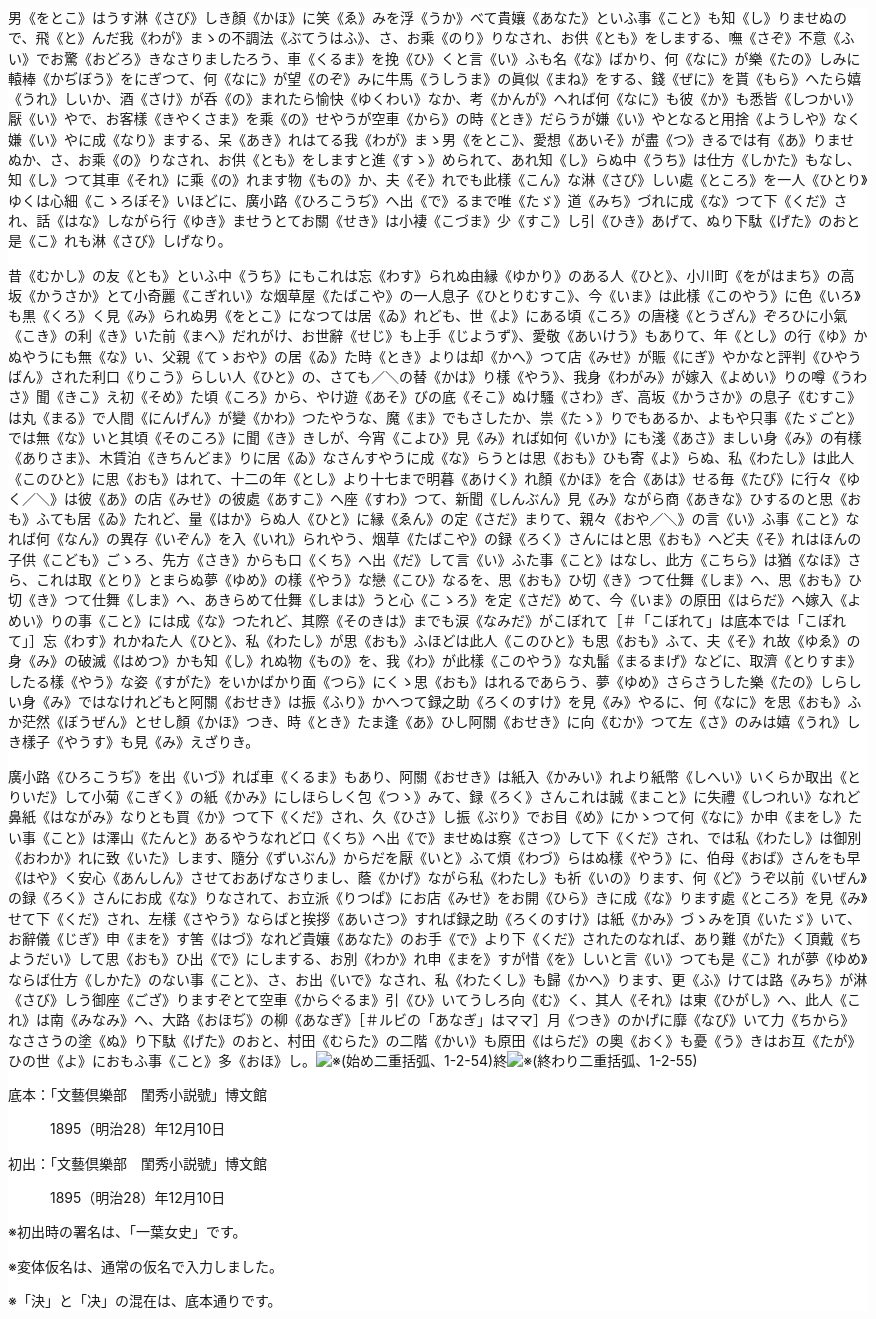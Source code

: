 男《をとこ》はうす淋《さび》しき顏《かほ》に笑《ゑ》みを浮《うか》べて貴孃《あなた》といふ事《こと》も知《し》りませぬので、飛《と》んだ我《わが》まゝの不調法《ぶてうはふ》、さ、お乘《のり》りなされ、お供《とも》をしまする、嘸《さぞ》不意《ふい》でお驚《おどろ》きなさりましたろう、車《くるま》を挽《ひ》くと言《い》ふも名《な》ばかり、何《なに》が樂《たの》しみに轅棒《かぢぼう》をにぎつて、何《なに》が望《のぞ》みに牛馬《うしうま》の眞似《まね》をする、錢《ぜに》を貰《もら》へたら嬉《うれ》しいか、酒《さけ》が呑《の》まれたら愉快《ゆくわい》なか、考《かんが》へれば何《なに》も彼《か》も悉皆《しつかい》厭《い》やで、お客樣《きやくさま》を乘《の》せやうが空車《から》の時《とき》だらうが嫌《い》やとなると用捨《ようしや》なく嫌《い》やに成《なり》まする、呆《あき》れはてる我《わが》まゝ男《をとこ》、愛想《あいそ》が盡《つ》きるでは有《あ》りませぬか、さ、お乘《の》りなされ、お供《とも》をしますと進《すゝ》められて、あれ知《し》らぬ中《うち》は仕方《しかた》もなし、知《し》つて其車《それ》に乘《の》れます物《もの》か、夫《そ》れでも此樣《こん》な淋《さび》しい處《ところ》を一人《ひとり》ゆくは心細《こゝろぼそ》いほどに、廣小路《ひろこうぢ》へ出《で》るまで唯《たゞ》道《みち》づれに成《な》つて下《くだ》され、話《はな》しながら行《ゆき》ませうとてお關《せき》は小褄《こづま》少《すこ》し引《ひき》あげて、ぬり下駄《げた》のおと是《こ》れも淋《さび》しげなり。

昔《むかし》の友《とも》といふ中《うち》にもこれは忘《わす》られぬ由縁《ゆかり》のある人《ひと》、小川町《をがはまち》の高坂《かうさか》とて小奇麗《こぎれい》な烟草屋《たばこや》の一人息子《ひとりむすこ》、今《いま》は此樣《このやう》に色《いろ》も黒《くろ》く見《み》られぬ男《をとこ》になつては居《ゐ》れども、世《よ》にある頃《ころ》の唐棧《とうざん》ぞろひに小氣《こき》の利《き》いた前《まへ》だれがけ、お世辭《せじ》も上手《じようず》、愛敬《あいけう》もありて、年《とし》の行《ゆ》かぬやうにも無《な》い、父親《てゝおや》の居《ゐ》た時《とき》よりは却《かへ》つて店《みせ》が賑《にぎ》やかなと評判《ひやうばん》された利口《りこう》らしい人《ひと》の、さても／＼の替《かは》り樣《やう》、我身《わがみ》が嫁入《よめい》りの噂《うわさ》聞《きこ》え初《そめ》た頃《ころ》から、やけ遊《あそ》びの底《そこ》ぬけ騷《さわ》ぎ、高坂《かうさか》の息子《むすこ》は丸《まる》で人間《にんげん》が變《かわ》つたやうな、魔《ま》でもさしたか、祟《たゝ》りでもあるか、よもや只事《たゞごと》では無《な》いと其頃《そのころ》に聞《き》きしが、今宵《こよひ》見《み》れば如何《いか》にも淺《あさ》ましい身《み》の有樣《ありさま》、木賃泊《きちんどま》りに居《ゐ》なさんすやうに成《な》らうとは思《おも》ひも寄《よ》らぬ、私《わたし》は此人《このひと》に思《おも》はれて、十二の年《とし》より十七まで明暮《あけく》れ顏《かほ》を合《あは》せる毎《たび》に行々《ゆく／＼》は彼《あ》の店《みせ》の彼處《あすこ》へ座《すわ》つて、新聞《しんぶん》見《み》ながら商《あきな》ひするのと思《おも》ふても居《ゐ》たれど、量《はか》らぬ人《ひと》に縁《ゑん》の定《さだ》まりて、親々《おや／＼》の言《い》ふ事《こと》なれば何《なん》の異存《いぞん》を入《いれ》られやう、烟草《たばこや》の録《ろく》さんにはと思《おも》へど夫《そ》れはほんの子供《こども》ごゝろ、先方《さき》からも口《くち》へ出《だ》して言《い》ふた事《こと》はなし、此方《こちら》は猶《なほ》さら、これは取《とり》とまらぬ夢《ゆめ》の樣《やう》な戀《こひ》なるを、思《おも》ひ切《き》つて仕舞《しま》へ、思《おも》ひ切《き》つて仕舞《しま》へ、あきらめて仕舞《しまは》うと心《こゝろ》を定《さだ》めて、今《いま》の原田《はらだ》へ嫁入《よめい》りの事《こと》には成《な》つたれど、其際《そのきは》までも涙《なみだ》がこぼれて［＃「こぼれて」は底本では「こぽれて」］忘《わす》れかねた人《ひと》、私《わたし》が思《おも》ふほどは此人《このひと》も思《おも》ふて、夫《そ》れ故《ゆゑ》の身《み》の破滅《はめつ》かも知《し》れぬ物《もの》を、我《わ》が此樣《このやう》な丸髷《まるまげ》などに、取濟《とりすま》したる樣《やう》な姿《すがた》をいかばかり面《つら》にくゝ思《おも》はれるであらう、夢《ゆめ》さらさうした樂《たの》しらしい身《み》ではなけれどもと阿關《おせき》は振《ふり》かへつて録之助《ろくのすけ》を見《み》やるに、何《なに》を思《おも》ふか茫然《ぼうぜん》とせし顏《かほ》つき、時《とき》たま逢《あ》ひし阿關《おせき》に向《むか》つて左《さ》のみは嬉《うれ》しき樣子《やうす》も見《み》えざりき。

廣小路《ひろこうぢ》を出《いづ》れば車《くるま》もあり、阿關《おせき》は紙入《かみい》れより紙幣《しへい》いくらか取出《とりいだ》して小菊《こぎく》の紙《かみ》にしほらしく包《つゝ》みて、録《ろく》さんこれは誠《まこと》に失禮《しつれい》なれど鼻紙《はながみ》なりとも買《か》つて下《くだ》され、久《ひさ》し振《ぶり》でお目《め》にかゝつて何《なに》か申《まをし》たい事《こと》は澤山《たんと》あるやうなれど口《くち》へ出《で》ませぬは察《さつ》して下《くだ》され、では私《わたし》は御別《おわか》れに致《いた》します、隨分《ずいぶん》からだを厭《いと》ふて煩《わづ》らはぬ樣《やう》に、伯母《おば》さんをも早《はや》く安心《あんしん》させておあげなさりまし、蔭《かげ》ながら私《わたし》も祈《いの》ります、何《ど》うぞ以前《いぜん》の録《ろく》さんにお成《な》りなされて、お立派《りつぱ》にお店《みせ》をお開《ひら》きに成《な》ります處《ところ》を見《み》せて下《くだ》され、左樣《さやう》ならばと挨拶《あいさつ》すれば録之助《ろくのすけ》は紙《かみ》づゝみを頂《いたゞ》いて、お辭儀《じぎ》申《まを》す筈《はづ》なれど貴孃《あなた》のお手《で》より下《くだ》されたのなれば、あり難《がた》く頂戴《ちようだい》して思《おも》ひ出《で》にしまする、お別《わか》れ申《まを》すが惜《を》しいと言《い》つても是《こ》れが夢《ゆめ》ならば仕方《しかた》のない事《こと》、さ、お出《いで》なされ、私《わたくし》も歸《かへ》ります、更《ふ》けては路《みち》が淋《さび》しう御座《ござ》りますぞとて空車《からぐるま》引《ひ》いてうしろ向《む》く、其人《それ》は東《ひがし》へ、此人《これ》は南《みなみ》へ、大路《おほぢ》の柳《あなぎ》［＃ルビの「あなぎ」はママ］月《つき》のかげに靡《なび》いて力《ちから》なささうの塗《ぬ》り下駄《げた》のおと、村田《むらた》の二階《かい》も原田《はらだ》の奧《おく》も憂《う》きはお互《たが》ひの世《よ》におもふ事《こと》多《おほ》し。![※(始め二重括弧、1-2-54)](https://www.aozora.gr.jp/cards/000064/files/../../../gaiji/1-02/1-02-54.png)終![※(終わり二重括弧、1-2-55)](https://www.aozora.gr.jp/cards/000064/files/../../../gaiji/1-02/1-02-55.png)













底本：「文藝倶樂部　閨秀小説號」博文館

　　　1895（明治28）年12月10日

初出：「文藝倶樂部　閨秀小説號」博文館

　　　1895（明治28）年12月10日

※初出時の署名は、「一葉女史」です。

※変体仮名は、通常の仮名で入力しました。

※「決」と「决」の混在は、底本通りです。

